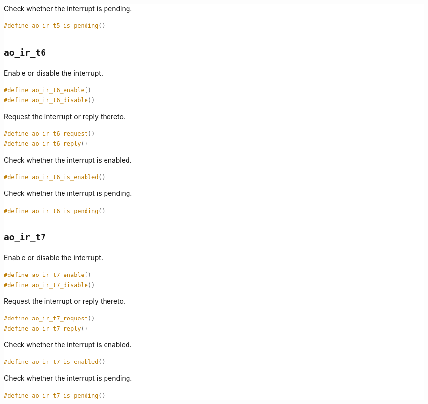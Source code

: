 Check whether the interrupt is pending.

```c
#define ao_ir_t5_is_pending()
```

## `ao_ir_t6`

Enable or disable the interrupt.

```c
#define ao_ir_t6_enable()
#define ao_ir_t6_disable()
```

Request the interrupt or reply thereto.

```c
#define ao_ir_t6_request()
#define ao_ir_t6_reply()
```

Check whether the interrupt is enabled.

```c
#define ao_ir_t6_is_enabled()
```

Check whether the interrupt is pending.

```c
#define ao_ir_t6_is_pending()
```

## `ao_ir_t7`

Enable or disable the interrupt.

```c
#define ao_ir_t7_enable()
#define ao_ir_t7_disable()
```

Request the interrupt or reply thereto.

```c
#define ao_ir_t7_request()
#define ao_ir_t7_reply()
```

Check whether the interrupt is enabled.

```c
#define ao_ir_t7_is_enabled()
```

Check whether the interrupt is pending.

```c
#define ao_ir_t7_is_pending()
```
